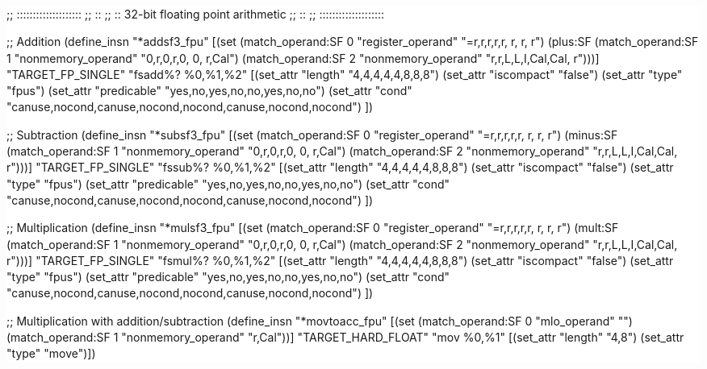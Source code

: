 ;; ::::::::::::::::::::
;; ::
;; :: 32-bit floating point arithmetic
;; ::
;; ::::::::::::::::::::

;; Addition
(define_insn "*addsf3_fpu"
  [(set (match_operand:SF 0 "register_operand"          "=r,r,r,r,r,  r,  r,  r")
	(plus:SF (match_operand:SF 1 "nonmemory_operand" "0,r,0,r,0,  0,  r,Cal")
		 (match_operand:SF 2 "nonmemory_operand" "r,r,L,L,I,Cal,Cal,  r")))]
  "TARGET_FP_SINGLE"
  "fsadd%? %0,%1,%2"
  [(set_attr "length" "4,4,4,4,4,8,8,8")
   (set_attr "iscompact" "false")
   (set_attr "type" "fpus")
   (set_attr "predicable" "yes,no,yes,no,no,yes,no,no")
   (set_attr "cond" "canuse,nocond,canuse,nocond,nocond,canuse,nocond,nocond")
   ])

;; Subtraction
(define_insn "*subsf3_fpu"
  [(set (match_operand:SF 0 "register_operand"           "=r,r,r,r,r,  r,  r,  r")
	(minus:SF (match_operand:SF 1 "nonmemory_operand" "0,r,0,r,0,  0,  r,Cal")
		  (match_operand:SF 2 "nonmemory_operand" "r,r,L,L,I,Cal,Cal,  r")))]
  "TARGET_FP_SINGLE"
  "fssub%? %0,%1,%2"
  [(set_attr "length" "4,4,4,4,4,8,8,8")
   (set_attr "iscompact" "false")
   (set_attr "type" "fpus")
   (set_attr "predicable" "yes,no,yes,no,no,yes,no,no")
   (set_attr "cond" "canuse,nocond,canuse,nocond,nocond,canuse,nocond,nocond")
   ])

;; Multiplication
(define_insn "*mulsf3_fpu"
  [(set (match_operand:SF 0 "register_operand"          "=r,r,r,r,r,  r,  r,  r")
	(mult:SF (match_operand:SF 1 "nonmemory_operand" "0,r,0,r,0,  0,  r,Cal")
		 (match_operand:SF 2 "nonmemory_operand" "r,r,L,L,I,Cal,Cal,  r")))]
  "TARGET_FP_SINGLE"
  "fsmul%? %0,%1,%2"
  [(set_attr "length" "4,4,4,4,4,8,8,8")
   (set_attr "iscompact" "false")
   (set_attr "type" "fpus")
   (set_attr "predicable" "yes,no,yes,no,no,yes,no,no")
   (set_attr "cond" "canuse,nocond,canuse,nocond,nocond,canuse,nocond,nocond")
   ])

;; Multiplication with addition/subtraction
(define_insn "*movtoacc_fpu"
  [(set (match_operand:SF 0 "mlo_operand" "")
	(match_operand:SF 1 "nonmemory_operand" "r,Cal"))]
  "TARGET_HARD_FLOAT"
  "mov %0,%1"
  [(set_attr "length" "4,8")
   (set_attr "type" "move")])

